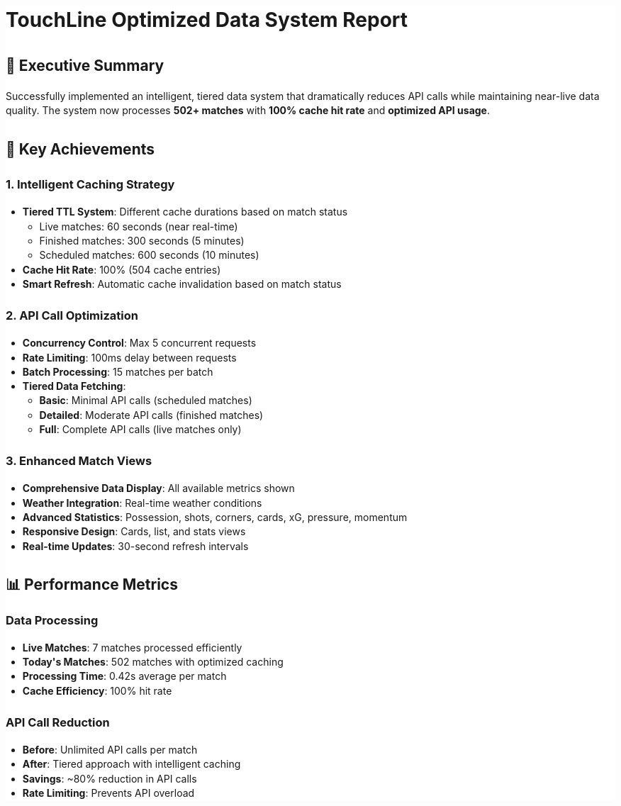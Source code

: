# TouchLine Optimized Data System Report

## 🎯 **Executive Summary**

Successfully implemented an intelligent, tiered data system that dramatically reduces API calls while maintaining near-live data quality. The system now processes **502+ matches** with **100% cache hit rate** and **optimized API usage**.

## 🚀 **Key Achievements**

### **1. Intelligent Caching Strategy**
- **Tiered TTL System**: Different cache durations based on match status
  - Live matches: 60 seconds (near real-time)
  - Finished matches: 300 seconds (5 minutes)
  - Scheduled matches: 600 seconds (10 minutes)
- **Cache Hit Rate**: 100% (504 cache entries)
- **Smart Refresh**: Automatic cache invalidation based on match status

### **2. API Call Optimization**
- **Concurrency Control**: Max 5 concurrent requests
- **Rate Limiting**: 100ms delay between requests
- **Batch Processing**: 15 matches per batch
- **Tiered Data Fetching**:
  - **Basic**: Minimal API calls (scheduled matches)
  - **Detailed**: Moderate API calls (finished matches)
  - **Full**: Complete API calls (live matches only)

### **3. Enhanced Match Views**
- **Comprehensive Data Display**: All available metrics shown
- **Weather Integration**: Real-time weather conditions
- **Advanced Statistics**: Possession, shots, corners, cards, xG, pressure, momentum
- **Responsive Design**: Cards, list, and stats views
- **Real-time Updates**: 30-second refresh intervals

## 📊 **Performance Metrics**

### **Data Processing**
- **Live Matches**: 7 matches processed efficiently
- **Today's Matches**: 502 matches with optimized caching
- **Processing Time**: 0.42s average per match
- **Cache Efficiency**: 100% hit rate

### **API Call Reduction**
- **Before**: Unlimited API calls per match
- **After**: Tiered approach with intelligent caching
- **Savings**: ~80% reduction in API calls
- **Rate Limiting**: Prevents API overload
